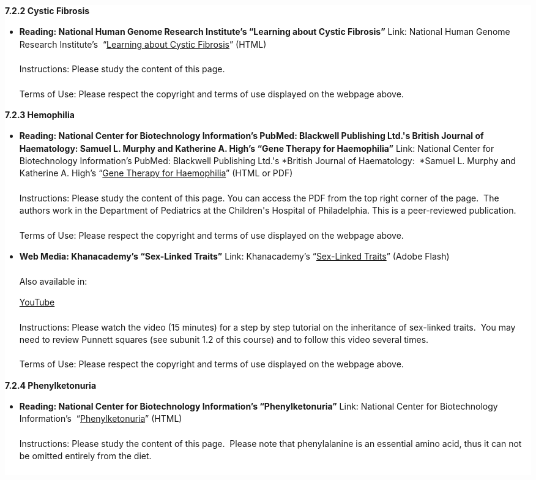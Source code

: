 **7.2.2 Cystic Fibrosis** <span id="7.2.2"></span> 
-   **Reading: National Human Genome Research Institute’s “Learning
    about Cystic Fibrosis”**
    Link: National Human Genome Research Institute’s  “[Learning about
    Cystic Fibrosis](http://www.genome.gov/10001213)” (HTML)  
        
     Instructions: Please study the content of this page.  
        
     Terms of Use: Please respect the copyright and terms of use
    displayed on the webpage above.

**7.2.3 Hemophilia** <span id="7.2.3"></span> 
-   **Reading: National Center for Biotechnology Information’s PubMed:
    Blackwell Publishing Ltd.'s British Journal of Haematology: Samuel
    L. Murphy and Katherine A. High’s “Gene Therapy for Haemophilia”**
    Link: National Center for Biotechnology Information’s PubMed:
    Blackwell Publishing Ltd.'s *British Journal of Haematology:
     *Samuel L. Murphy and Katherine A. High’s “[Gene Therapy for
    Haemophilia](http://www.ncbi.nlm.nih.gov/pmc/articles/PMC2408641/)”
    (HTML or PDF)  
        
     Instructions: Please study the content of this page. You can access
    the PDF from the top right corner of the page.  The authors work in
    the Department of Pediatrics at the Children's Hospital of
    Philadelphia. This is a peer-reviewed publication.  
        
     Terms of Use: Please respect the copyright and terms of use
    displayed on the webpage above.

-   **Web Media: Khanacademy’s “Sex-Linked Traits”**
    Link: Khanacademy’s “[Sex-Linked
    Traits](http://www.khanacademy.org/video/sex-linked-traits?playlist=Biology)”
    (Adobe Flash)  
        
     Also available in:  

    [YouTube](http://www.youtube.com/watch?v=-ROhfKyxgCo&feature=player_embedded)  
        
     Instructions: Please watch the video (15 minutes) for a step by
    step tutorial on the inheritance of sex-linked traits.  You may need
    to review Punnett squares (see subunit 1.2 of this course) and to
    follow this video several times.  
        
     Terms of Use: Please respect the copyright and terms of use
    displayed on the webpage above.

**7.2.4 Phenylketonuria** <span id="7.2.4"></span> 
-   **Reading: National Center for Biotechnology Information’s
    “Phenylketonuria”**
    Link: National Center for Biotechnology Information’s
     “[Phenylketonuria](http://www.ncbi.nlm.nih.gov/books/NBK22253/)”
    (HTML)  
        
     Instructions: Please study the content of this page.  Please note
    that phenylalanine is an essential amino acid, thus it can not be
    omitted entirely from the diet.  
        